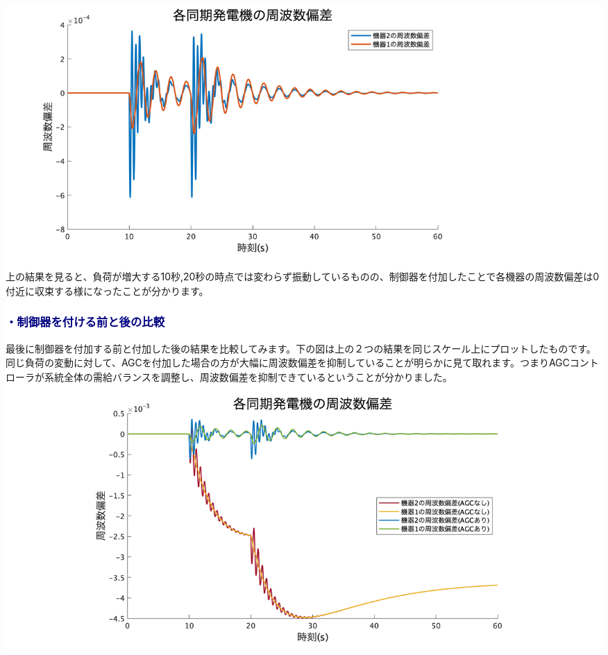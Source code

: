<img src="../../Figures/sample_code_out2_omega_plot.png" width=80%;>
</div>

上の結果を見ると、負荷が増大する10秒,20秒の時点では変わらず振動しているものの、制御器を付加したことで各機器の周波数偏差は0付近に収束する様になったことが分かります。

### <span style="color: Navy; ">__・制御器を付ける前と後の比較__</span>

最後に制御器を付加する前と付加した後の結果を比較してみます。下の図は上の２つの結果を同じスケール上にプロットしたものです。同じ負荷の変動に対して、AGCを付加した場合の方が大幅に周波数偏差を抑制していることが明らかに見て取れます。つまりAGCコントローラが系統全体の需給バランスを調整し、周波数偏差を抑制できているということが分かりました。
<div align="center">
<img src="../../Figures/sample_code_out2_omega_plot_rescale.png" width=80%;>
</div>
